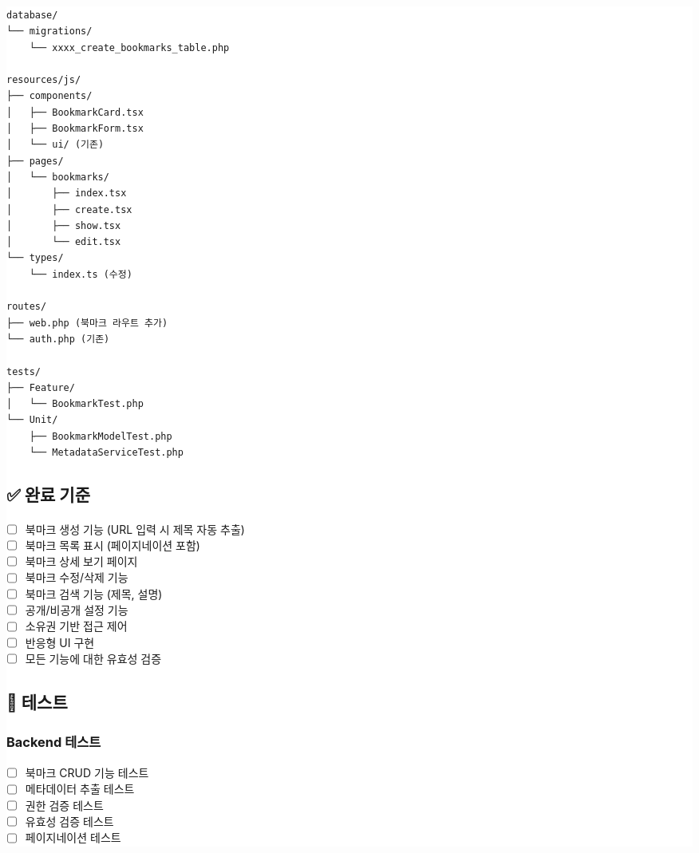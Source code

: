 ```
database/
└── migrations/
    └── xxxx_create_bookmarks_table.php

resources/js/
├── components/
│   ├── BookmarkCard.tsx
│   ├── BookmarkForm.tsx
│   └── ui/ (기존)
├── pages/
│   └── bookmarks/
│       ├── index.tsx
│       ├── create.tsx
│       ├── show.tsx
│       └── edit.tsx
└── types/
    └── index.ts (수정)

routes/
├── web.php (북마크 라우트 추가)
└── auth.php (기존)

tests/
├── Feature/
│   └── BookmarkTest.php
└── Unit/
    ├── BookmarkModelTest.php
    └── MetadataServiceTest.php
```

## ✅ 완료 기준
- [ ] 북마크 생성 기능 (URL 입력 시 제목 자동 추출)
- [ ] 북마크 목록 표시 (페이지네이션 포함)
- [ ] 북마크 상세 보기 페이지
- [ ] 북마크 수정/삭제 기능
- [ ] 북마크 검색 기능 (제목, 설명)
- [ ] 공개/비공개 설정 기능
- [ ] 소유권 기반 접근 제어
- [ ] 반응형 UI 구현
- [ ] 모든 기능에 대한 유효성 검증

## 🧪 테스트
### Backend 테스트
- [ ] 북마크 CRUD 기능 테스트
- [ ] 메타데이터 추출 테스트
- [ ] 권한 검증 테스트
- [ ] 유효성 검증 테스트
- [ ] 페이지네이션 테스트
